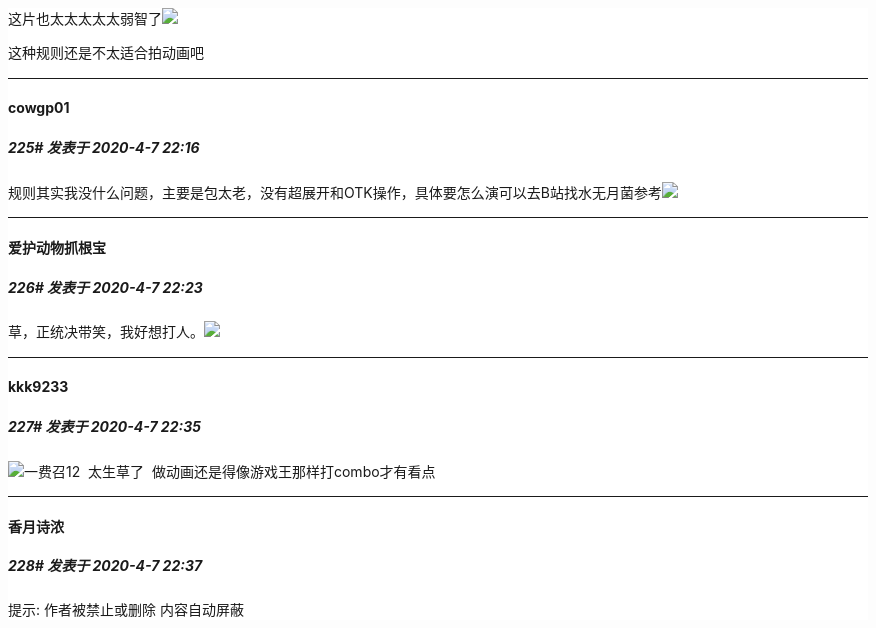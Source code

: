 


这片也太太太太太弱智了<img src="https://static.saraba1st.com/image/smiley/face2017/068.png" referrerpolicy="no-referrer">

这种规则还是不太适合拍动画吧







-----

####  cowgp01  
##### 225#       发表于 2020-4-7 22:16




规则其实我没什么问题，主要是包太老，没有超展开和OTK操作，具体要怎么演可以去B站找水无月菌参考<img src="https://static.saraba1st.com/image/smiley/face2017/067.png" referrerpolicy="no-referrer">







-----

####  爱护动物抓根宝  
##### 226#       发表于 2020-4-7 22:23




草，正统决带笑，我好想打人。<img src="https://static.saraba1st.com/image/smiley/face2017/068.png" referrerpolicy="no-referrer">







-----

####  kkk9233  
##### 227#       发表于 2020-4-7 22:35



<img src="https://static.saraba1st.com/image/smiley/face2017/067.png" referrerpolicy="no-referrer">一费召12  太生草了  做动画还是得像游戏王那样打combo才有看点







-----

####  香月诗浓  
##### 228#       发表于 2020-4-7 22:37

提示: 作者被禁止或删除 内容自动屏蔽
